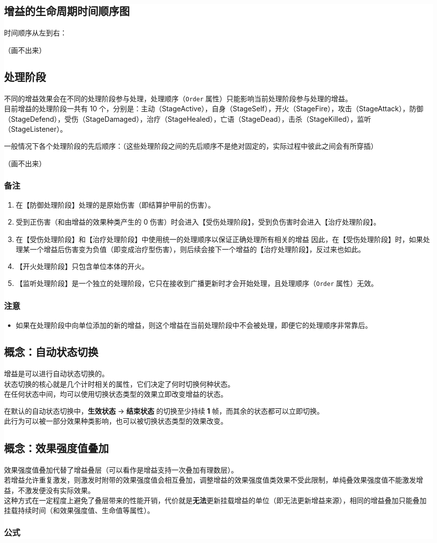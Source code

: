 

## 增益的生命周期时间顺序图

时间顺序从左到右：

（画不出来）



## 处理阶段

不同的增益效果会在不同的处理阶段参与处理，处理顺序（`Order` 属性）只能影响当前处理阶段参与处理的增益。  
目前增益的处理阶段一共有 10 个，分别是：主动（StageActive），自身（StageSelf），开火（StageFire），攻击（StageAttack），防御（StageDefend），受伤（StageDamaged），治疗（StageHealed），亡语（StageDead），击杀（StageKilled），监听（StageListener）。

一般情况下各个处理阶段的先后顺序：（这些处理阶段之间的先后顺序不是绝对固定的，实际过程中彼此之间会有所穿插）

（画不出来）

### 备注

1. 在【防御处理阶段】处理的是原始伤害（即结算护甲前的伤害）。

2. 受到正伤害（和由增益的效果种类产生的 0 伤害）时会进入【受伤处理阶段】，受到负伤害时会进入【治疗处理阶段】。

3. 在【受伤处理阶段】和【治疗处理阶段】中使用统一的处理顺序以保证正确处理所有相关的增益
因此，在【受伤处理阶段】时，如果处理某一个增益后伤害变为负值（即变成治疗型伤害），则后续会接下一个增益的【治疗处理阶段】，反过来也如此。

4. 【开火处理阶段】只包含单位本体的开火。

5. 【监听处理阶段】是一个独立的处理阶段，它只在接收到广播更新时才会开始处理，且处理顺序（`Order` 属性）无效。

### 注意

* 如果在处理阶段中向单位添加的新的增益，则这个增益在当前处理阶段中不会被处理，即便它的处理顺序非常靠后。



## 概念：自动状态切换

增益是可以进行自动状态切换的。  
状态切换的核心就是几个计时相关的属性，它们决定了何时切换何种状态。  
在任何状态中间，均可以使用切换状态类型的效果立即改变增益的状态。

在默认的自动状态切换中，**生效状态** -> **结束状态** 的切换至少持续 **1** 帧，而其余的状态都可以立即切换。  
此行为可以被一部分效果种类影响，也可以被切换状态类型的效果改变。



## 概念：效果强度值叠加

效果强度值叠加代替了增益叠层（可以看作是增益支持一次叠加有理数层）。  
若增益允许重复激发，则激发时附带的效果强度值会相互叠加，调整增益的效果强度值类效果不受此限制，单纯叠效果强度值不能激发增益，不激发便没有实际效果。  
这种方式在一定程度上避免了叠层带来的性能开销，代价就是**无法**更新挂载增益的单位（即无法更新增益来源），相同的增益叠加只能叠加挂载持续时间（和效果强度值、生命值等属性）。

### 公式
